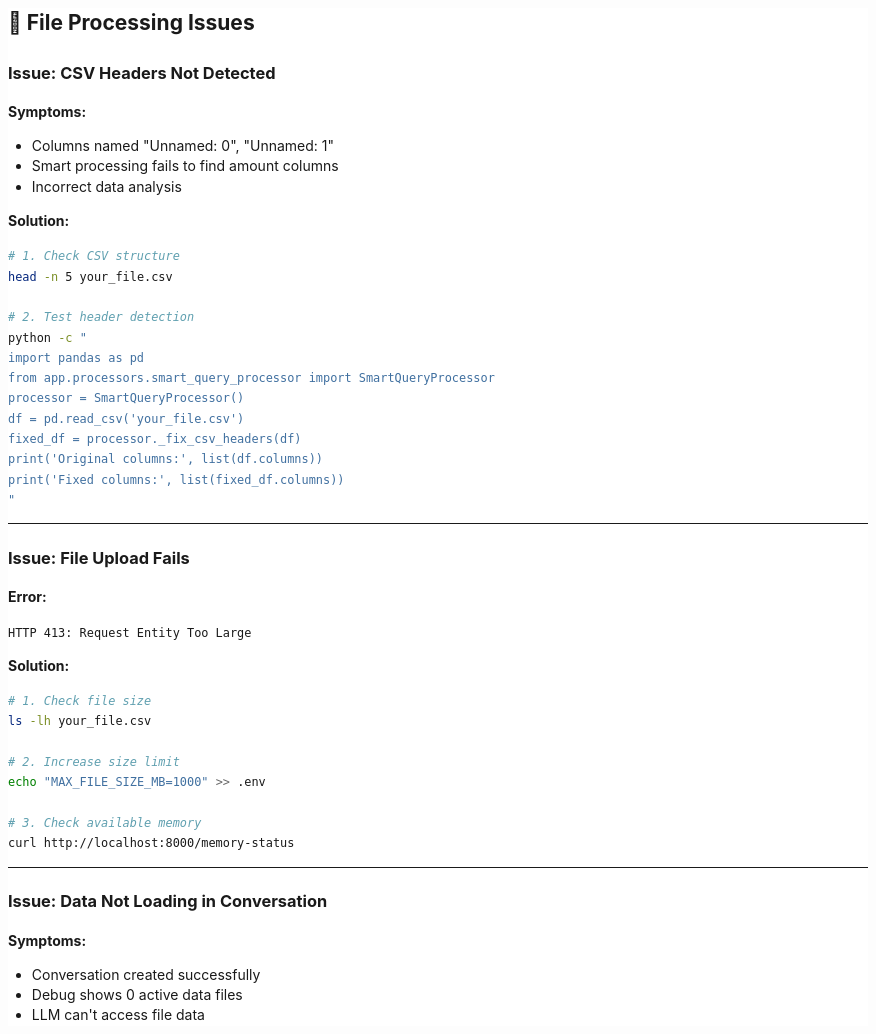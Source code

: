
## 📁 **File Processing Issues**

### **Issue: CSV Headers Not Detected**

**Symptoms:**
- Columns named "Unnamed: 0", "Unnamed: 1"
- Smart processing fails to find amount columns
- Incorrect data analysis

**Solution:**
```bash
# 1. Check CSV structure
head -n 5 your_file.csv

# 2. Test header detection
python -c "
import pandas as pd
from app.processors.smart_query_processor import SmartQueryProcessor
processor = SmartQueryProcessor()
df = pd.read_csv('your_file.csv')
fixed_df = processor._fix_csv_headers(df)
print('Original columns:', list(df.columns))
print('Fixed columns:', list(fixed_df.columns))
"
```

---

### **Issue: File Upload Fails**

**Error:**
```
HTTP 413: Request Entity Too Large
```

**Solution:**
```bash
# 1. Check file size
ls -lh your_file.csv

# 2. Increase size limit
echo "MAX_FILE_SIZE_MB=1000" >> .env

# 3. Check available memory
curl http://localhost:8000/memory-status
```

---

### **Issue: Data Not Loading in Conversation**

**Symptoms:**
- Conversation created successfully
- Debug shows 0 active data files
- LLM can't access file data
